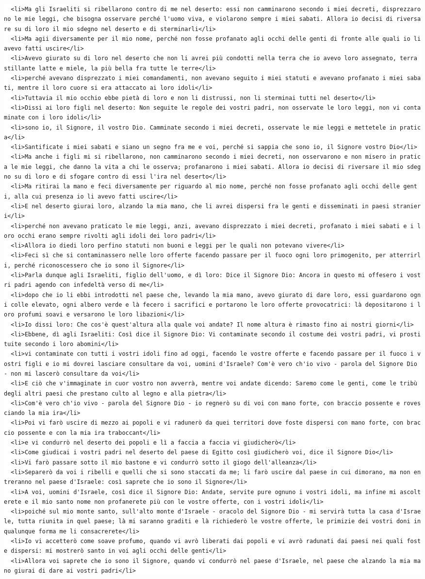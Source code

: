       <li>Ma gli Israeliti si ribellarono contro di me nel deserto: essi non camminarono secondo i miei decreti, disprezzarono le mie leggi, che bisogna osservare perché l'uomo viva, e violarono sempre i miei sabati. Allora io decisi di riversare su di loro il mio sdegno nel deserto e di sterminarli</li>
      <li>Ma agii diversamente per il mio nome, perché non fosse profanato agli occhi delle genti di fronte alle quali io li avevo fatti uscire</li>
      <li>Avevo giurato su di loro nel deserto che non li avrei più condotti nella terra che io avevo loro assegnato, terra stillante latte e miele, la più bella fra tutte le terre</li>
      <li>perché avevano disprezzato i miei comandamenti, non avevano seguito i miei statuti e avevano profanato i miei sabati, mentre il loro cuore si era attaccato ai loro idoli</li>
      <li>Tuttavia il mio occhio ebbe pietà di loro e non li distrussi, non li sterminai tutti nel deserto</li>
      <li>Dissi ai loro figli nel deserto: Non seguite le regole dei vostri padri, non osservate le loro leggi, non vi contaminate con i loro idoli</li>
      <li>sono io, il Signore, il vostro Dio. Camminate secondo i miei decreti, osservate le mie leggi e mettetele in pratica</li>
      <li>Santificate i miei sabati e siano un segno fra me e voi, perché si sappia che sono io, il Signore vostro Dio</li>
      <li>Ma anche i figli mi si ribellarono, non camminarono secondo i miei decreti, non osservarono e non misero in pratica le mie leggi, che danno la vita a chi le osserva; profanarono i miei sabati. Allora io decisi di riversare il mio sdegno su di loro e di sfogare contro di essi l'ira nel deserto</li>
      <li>Ma ritirai la mano e feci diversamente per riguardo al mio nome, perché non fosse profanato agli occhi delle genti, alla cui presenza io li avevo fatti uscire</li>
      <li>E nel deserto giurai loro, alzando la mia mano, che li avrei dispersi fra le genti e disseminati in paesi stranieri</li>
      <li>perché non avevano praticato le mie leggi, anzi, avevano disprezzato i miei decreti, profanato i miei sabati e i loro occhi erano sempre rivolti agli idoli dei loro padri</li>
      <li>Allora io diedi loro perfino statuti non buoni e leggi per le quali non potevano vivere</li>
      <li>Feci sì che si contaminassero nelle loro offerte facendo passare per il fuoco ogni loro primogenito, per atterrirli, perché riconoscessero che io sono il Signore</li>
      <li>Parla dunque agli Israeliti, figlio dell'uomo, e dì loro: Dice il Signore Dio: Ancora in questo mi offesero i vostri padri agendo con infedeltà verso di me</li>
      <li>dopo che io li ebbi introdotti nel paese che, levando la mia mano, avevo giurato di dare loro, essi guardarono ogni colle elevato, ogni albero verde e là fecero i sacrifici e portarono le loro offerte provocatrici: là depositarono i loro profumi soavi e versarono le loro libazioni</li>
      <li>Io dissi loro: Che cos'è quest'altura alla quale voi andate? Il nome altura è rimasto fino ai nostri giorni</li>
      <li>Ebbene, dì agli Israeliti: Così dice il Signore Dio: Vi contaminate secondo il costume dei vostri padri, vi prostituite secondo i loro abomini</li>
      <li>vi contaminate con tutti i vostri idoli fino ad oggi, facendo le vostre offerte e facendo passare per il fuoco i vostri figli e io mi dovrei lasciare consultare da voi, uomini d'Israele? Com'è vero ch'io vivo - parola del Signore Dio - non mi lascerò consultare da voi</li>
      <li>E ciò che v'immaginate in cuor vostro non avverrà, mentre voi andate dicendo: Saremo come le genti, come le tribù degli altri paesi che prestano culto al legno e alla pietra</li>
      <li>Com'è vero ch'io vivo - parola del Signore Dio - io regnerò su di voi con mano forte, con braccio possente e rovesciando la mia ira</li>
      <li>Poi vi farò uscire di mezzo ai popoli e vi radunerò da quei territori dove foste dispersi con mano forte, con braccio possente e con la mia ira traboccant</li>
      <li>e vi condurrò nel deserto dei popoli e lì a faccia a faccia vi giudicherò</li>
      <li>Come giudicai i vostri padri nel deserto del paese di Egitto così giudicherò voi, dice il Signore Dio</li>
      <li>Vi farò passare sotto il mio bastone e vi condurrò sotto il giogo dell'alleanza</li>
      <li>Separerò da voi i ribelli e quelli che si sono staccati da me; li farò uscire dal paese in cui dimorano, ma non entreranno nel paese d'Israele: così saprete che io sono il Signore</li>
      <li>A voi, uomini d'Israele, così dice il Signore Dio: Andate, servite pure ognuno i vostri idoli, ma infine mi ascolterete e il mio santo nome non profanerete più con le vostre offerte, con i vostri idoli</li>
      <li>poiché sul mio monte santo, sull'alto monte d'Israele - oracolo del Signore Dio - mi servirà tutta la casa d'Israele, tutta riunita in quel paese; là mi saranno graditi e là richiederò le vostre offerte, le primizie dei vostri doni in qualunque forma me li consacrerete</li>
      <li>Io vi accetterò come soave profumo, quando vi avrò liberati dai popoli e vi avrò radunati dai paesi nei quali foste dispersi: mi mostrerò santo in voi agli occhi delle genti</li>
      <li>Allora voi saprete che io sono il Signore, quando vi condurrò nel paese d'Israele, nel paese che alzando la mia mano giurai di dare ai vostri padri</li>